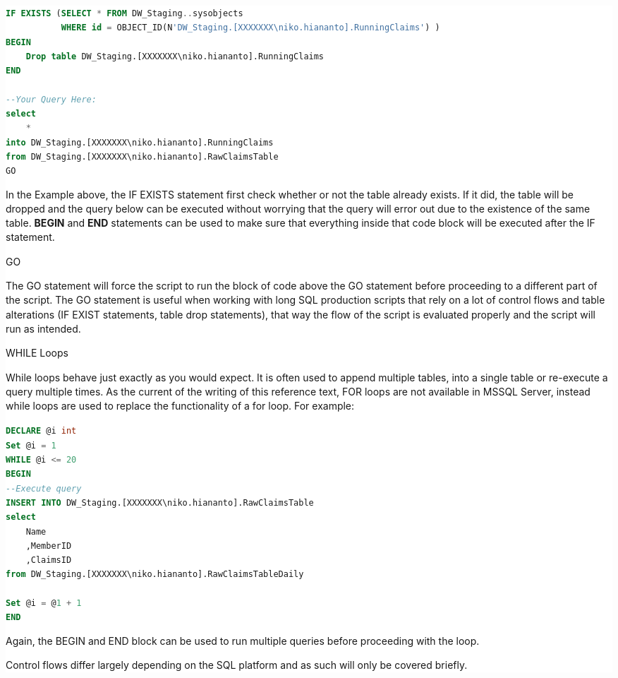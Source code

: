 ```SQL
IF EXISTS (SELECT * FROM DW_Staging..sysobjects 							
		   WHERE id = OBJECT_ID(N'DW_Staging.[XXXXXXX\niko.hiananto].RunningClaims') )
BEGIN
	Drop table DW_Staging.[XXXXXXX\niko.hiananto].RunningClaims
END

--Your Query Here:
select
	*
into DW_Staging.[XXXXXXX\niko.hiananto].RunningClaims
from DW_Staging.[XXXXXXX\niko.hiananto].RawClaimsTable
GO
```

In the Example above, the IF EXISTS statement first check whether or not the table already exists. If it did, the table will be dropped and the query below can be executed without worrying that the query will error out due to the existence of the same table. **BEGIN** and **END** statements can be used to make sure that everything inside that code block will be executed after the IF statement.

GO

The GO statement will force the script to run the block of code above the GO statement before proceeding to a different part of the script. The GO statement is useful when working with long SQL production scripts that rely on a lot of control flows and table alterations (IF EXIST statements, table drop statements), that way the flow of the script is evaluated properly and the script will run as intended.

WHILE Loops

While loops behave just exactly as you would expect. It is often used to append multiple tables, into a single table or re-execute a query multiple times. As the current of the writing of this reference text, FOR loops are not available in MSSQL Server, instead while loops are used to replace the functionality of a for loop. For example:

```sql
DECLARE @i int
Set @i = 1
WHILE @i <= 20
BEGIN
--Execute query
INSERT INTO DW_Staging.[XXXXXXX\niko.hiananto].RawClaimsTable
select
	Name
	,MemberID
	,ClaimsID
from DW_Staging.[XXXXXXX\niko.hiananto].RawClaimsTableDaily

Set @i = @1 + 1
END
```

Again, the BEGIN and END block can be used to run multiple queries before proceeding with the loop.

Control flows differ largely depending on the SQL platform and as such will only be covered briefly.
